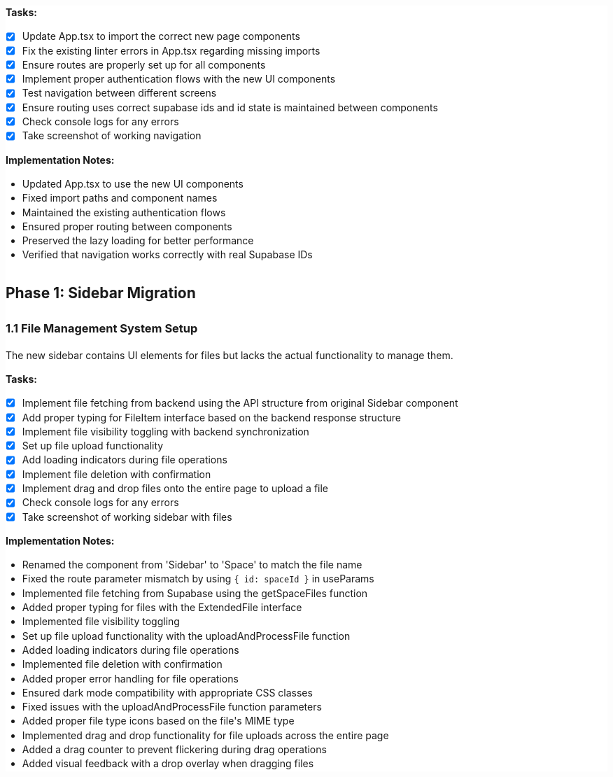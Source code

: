 **Tasks:**
- [x] Update App.tsx to import the correct new page components
- [x] Fix the existing linter errors in App.tsx regarding missing imports
- [x] Ensure routes are properly set up for all components
- [x] Implement proper authentication flows with the new UI components
- [x] Test navigation between different screens
- [x] Ensure routing uses correct supabase ids and id state is maintained between components
- [x] Check console logs for any errors
- [x] Take screenshot of working navigation

**Implementation Notes:**
- Updated App.tsx to use the new UI components
- Fixed import paths and component names
- Maintained the existing authentication flows
- Ensured proper routing between components
- Preserved the lazy loading for better performance
- Verified that navigation works correctly with real Supabase IDs

## Phase 1: Sidebar Migration

### 1.1 File Management System Setup

The new sidebar contains UI elements for files but lacks the actual functionality to manage them.

**Tasks:**
- [x] Implement file fetching from backend using the API structure from original Sidebar component
- [x] Add proper typing for FileItem interface based on the backend response structure
- [x] Implement file visibility toggling with backend synchronization
- [x] Set up file upload functionality
- [x] Add loading indicators during file operations
- [x] Implement file deletion with confirmation
- [x] Implement drag and drop files onto the entire page to upload a file
- [x] Check console logs for any errors
- [x] Take screenshot of working sidebar with files

**Implementation Notes:**
- Renamed the component from 'Sidebar' to 'Space' to match the file name
- Fixed the route parameter mismatch by using `{ id: spaceId }` in useParams
- Implemented file fetching from Supabase using the getSpaceFiles function
- Added proper typing for files with the ExtendedFile interface
- Implemented file visibility toggling
- Set up file upload functionality with the uploadAndProcessFile function
- Added loading indicators during file operations
- Implemented file deletion with confirmation
- Added proper error handling for file operations
- Ensured dark mode compatibility with appropriate CSS classes
- Fixed issues with the uploadAndProcessFile function parameters
- Added proper file type icons based on the file's MIME type
- Implemented drag and drop functionality for file uploads across the entire page
- Added a drag counter to prevent flickering during drag operations
- Added visual feedback with a drop overlay when dragging files
